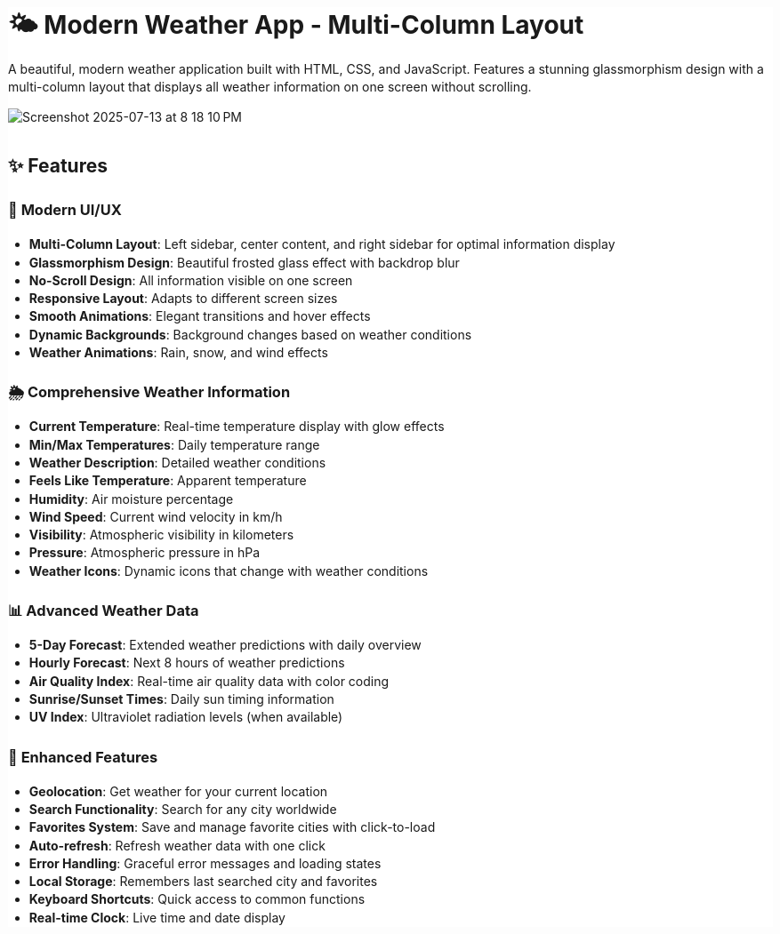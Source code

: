 # 🌤️ Modern Weather App - Multi-Column Layout

A beautiful, modern weather application built with HTML, CSS, and JavaScript. Features a stunning glassmorphism design with a multi-column layout that displays all weather information on one screen without scrolling.

<img width="1512" height="831" alt="Screenshot 2025-07-13 at 8 18 10 PM" src="https://github.com/user-attachments/assets/e334631e-4967-4abf-8024-cebe0b736b6d" />


## ✨ Features

### 🎨 **Modern UI/UX**
- **Multi-Column Layout**: Left sidebar, center content, and right sidebar for optimal information display
- **Glassmorphism Design**: Beautiful frosted glass effect with backdrop blur
- **No-Scroll Design**: All information visible on one screen
- **Responsive Layout**: Adapts to different screen sizes
- **Smooth Animations**: Elegant transitions and hover effects
- **Dynamic Backgrounds**: Background changes based on weather conditions
- **Weather Animations**: Rain, snow, and wind effects

### 🌦️ **Comprehensive Weather Information**
- **Current Temperature**: Real-time temperature display with glow effects
- **Min/Max Temperatures**: Daily temperature range
- **Weather Description**: Detailed weather conditions
- **Feels Like Temperature**: Apparent temperature
- **Humidity**: Air moisture percentage
- **Wind Speed**: Current wind velocity in km/h
- **Visibility**: Atmospheric visibility in kilometers
- **Pressure**: Atmospheric pressure in hPa
- **Weather Icons**: Dynamic icons that change with weather conditions

### 📊 **Advanced Weather Data**
- **5-Day Forecast**: Extended weather predictions with daily overview
- **Hourly Forecast**: Next 8 hours of weather predictions
- **Air Quality Index**: Real-time air quality data with color coding
- **Sunrise/Sunset Times**: Daily sun timing information
- **UV Index**: Ultraviolet radiation levels (when available)

### 🔧 **Enhanced Features**
- **Geolocation**: Get weather for your current location
- **Search Functionality**: Search for any city worldwide
- **Favorites System**: Save and manage favorite cities with click-to-load
- **Auto-refresh**: Refresh weather data with one click
- **Error Handling**: Graceful error messages and loading states
- **Local Storage**: Remembers last searched city and favorites
- **Keyboard Shortcuts**: Quick access to common functions
- **Real-time Clock**: Live time and date display
